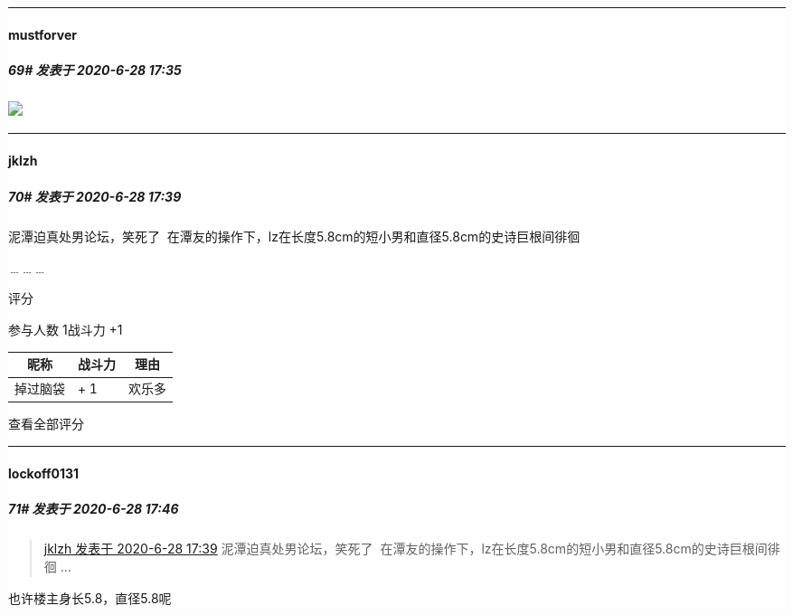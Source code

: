 





-----

####  mustforver  
##### 69#       发表于 2020-6-28 17:35



<img src="https://s1.ax1x.com/2020/06/28/N27Cg1.jpg" referrerpolicy="no-referrer">







-----

####  jklzh  
##### 70#       发表于 2020-6-28 17:39




泥潭迫真处男论坛，笑死了  在潭友的操作下，lz在长度5.8cm的短小男和直径5.8cm的史诗巨根间徘徊



﹍﹍﹍

评分





 参与人数 1战斗力 +1

|昵称|战斗力|理由|
|----|---|---|
| 掉过脑袋| + 1|欢乐多|



查看全部评分






-----

####  lockoff0131  
##### 71#       发表于 2020-6-28 17:46



<blockquote><a href="httphttps://bbs.saraba1st.com/2b/forum.php?mod=redirect&amp;goto=findpost&amp;pid=47986985&amp;ptid=1944563" target="_blank">jklzh 发表于 2020-6-28 17:39</a>
泥潭迫真处男论坛，笑死了  在潭友的操作下，lz在长度5.8cm的短小男和直径5.8cm的史诗巨根间徘徊 ...</blockquote>
也许楼主身长5.8，直径5.8呢
